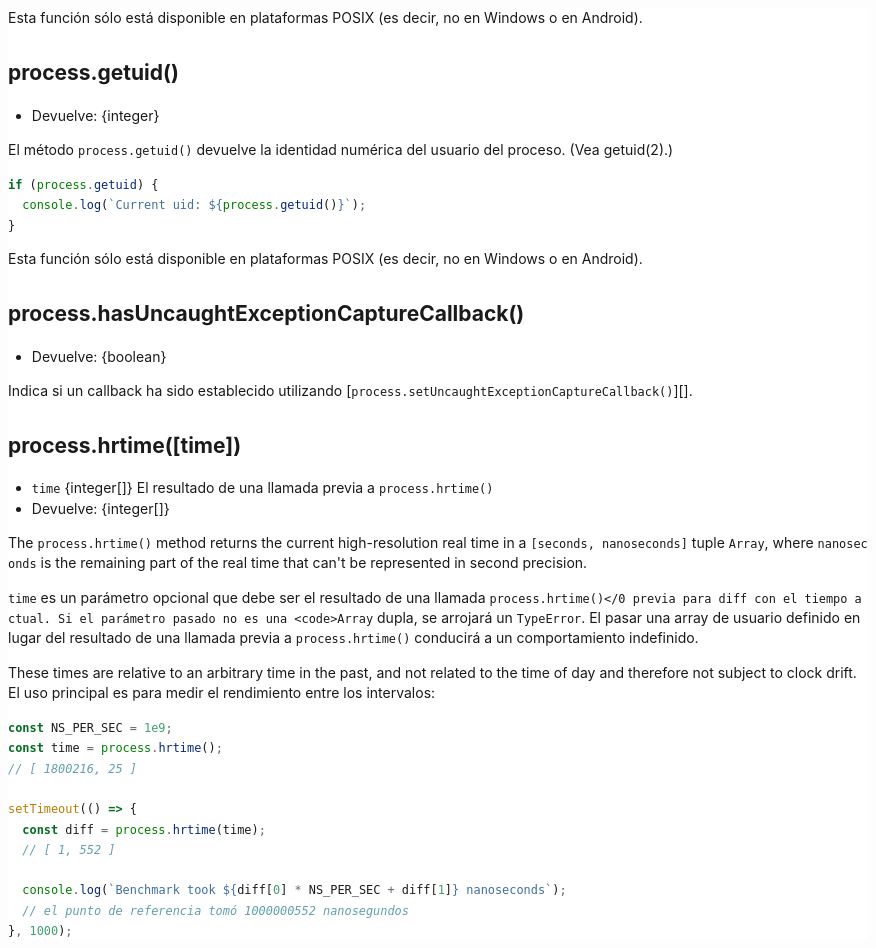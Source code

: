 Esta función sólo está disponible en plataformas POSIX (es decir, no en Windows o en Android).

## process.getuid()



* Devuelve: {integer}

El método `process.getuid()` devuelve la identidad numérica del usuario del proceso. (Vea getuid(2).)

```js
if (process.getuid) {
  console.log(`Current uid: ${process.getuid()}`);
}
```

Esta función sólo está disponible en plataformas POSIX (es decir, no en Windows o en Android).

## process.hasUncaughtExceptionCaptureCallback()



* Devuelve: {boolean}

Indica si un callback ha sido establecido utilizando [`process.setUncaughtExceptionCaptureCallback()`][].

## process.hrtime([time])



* `time` {integer[]} El resultado de una llamada previa a `process.hrtime()`
* Devuelve: {integer[]}

The `process.hrtime()` method returns the current high-resolution real time in a `[seconds, nanoseconds]` tuple `Array`, where `nanoseconds` is the remaining part of the real time that can't be represented in second precision.

`time` es un parámetro opcional que debe ser el resultado de una llamada `process.hrtime()</0 previa para diff con el tiempo actual. Si el parámetro
pasado no es una <code>Array` dupla, se arrojará un `TypeError`. El pasar una array de usuario definido en lugar del resultado de una llamada previa a `process.hrtime()` conducirá a un comportamiento indefinido.

These times are relative to an arbitrary time in the past, and not related to the time of day and therefore not subject to clock drift. El uso principal es para medir el rendimiento entre los intervalos:

```js
const NS_PER_SEC = 1e9;
const time = process.hrtime();
// [ 1800216, 25 ]

setTimeout(() => {
  const diff = process.hrtime(time);
  // [ 1, 552 ]

  console.log(`Benchmark took ${diff[0] * NS_PER_SEC + diff[1]} nanoseconds`);
  // el punto de referencia tomó 1000000552 nanosegundos
}, 1000);
```
